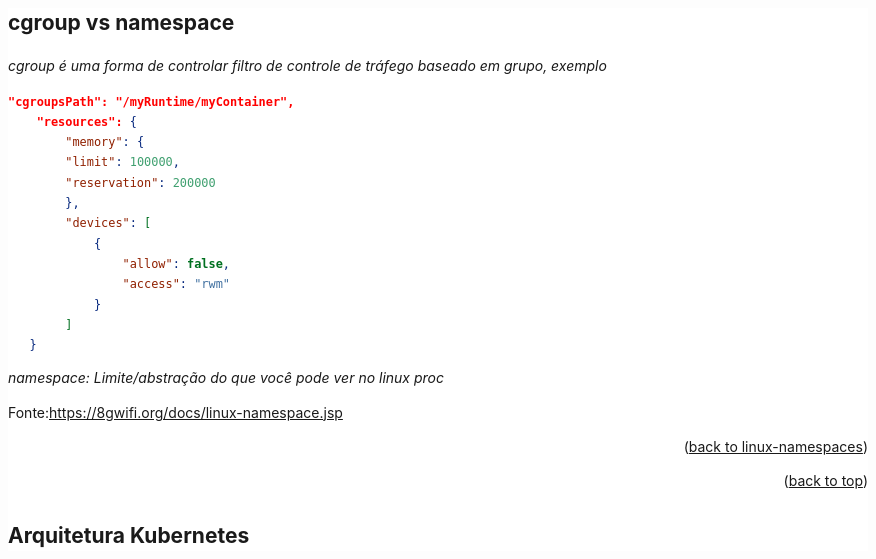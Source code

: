 ## cgroup vs namespace

_cgroup é uma forma de controlar filtro de controle de tráfego baseado em grupo, exemplo_

```json
"cgroupsPath": "/myRuntime/myContainer",
    "resources": {
        "memory": {
        "limit": 100000,
        "reservation": 200000
        },
        "devices": [
            {
                "allow": false,
                "access": "rwm"
            }
        ]
   }
```

_namespace: Limite/abstração do que você pode ver no linux proc_

Fonte:<https://8gwifi.org/docs/linux-namespace.jsp>

<p align="right">(<a href="#linux-namespaces">back to linux-namespaces</a>)</p>
<p align="right">(<a href="#readme-top">back to top</a>)</p>

## Arquitetura Kubernetes

<a name="kubernetes-architecture"></a>
